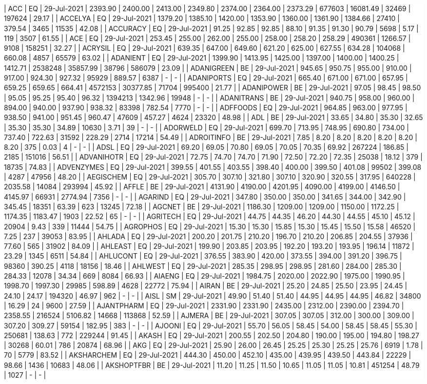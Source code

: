 | ACC | EQ | 29-Jul-2021 | 2393.90 | 2400.00 | 2413.00 | 2349.80 | 2374.00 | 2364.00 | 2373.29 | 677603 | 16081.49 | 32469 | 197624 | 29.17 |
| ACCELYA | EQ | 29-Jul-2021 | 1379.20 | 1385.10 | 1420.00 | 1353.90 | 1360.00 | 1361.90 | 1384.66 | 27410 | 379.54 | 3465 | 11535 | 42.08 |
| ACCURACY | EQ | 29-Jul-2021 | 91.25 | 92.85 | 92.85 | 88.10 | 91.35 | 91.30 | 90.79 | 5698 | 5.17 | 119 | 3507 | 61.55 |
| ACE | EQ | 29-Jul-2021 | 253.45 | 255.00 | 262.00 | 255.00 | 258.00 | 258.20 | 258.29 | 490361 | 1266.57 | 9108 | 158251 | 32.27 |
| ACRYSIL | EQ | 29-Jul-2021 | 639.35 | 647.00 | 649.60 | 621.20 | 625.00 | 627.55 | 634.28 | 104068 | 660.08 | 4857 | 65579 | 63.02 |
| ADANIENT | EQ | 29-Jul-2021 | 1399.90 | 1413.95 | 1425.00 | 1397.00 | 1400.00 | 1400.25 | 1412.71 | 2538248 | 35857.99 | 38796 | 586079 | 23.09 |
| ADANIGREEN | BE | 29-Jul-2021 | 945.65 | 950.75 | 955.00 | 910.00 | 917.00 | 924.30 | 927.32 | 95929 | 889.57 | 6387 | - | - |
| ADANIPORTS | EQ | 29-Jul-2021 | 665.40 | 671.00 | 671.00 | 657.95 | 659.25 | 659.65 | 664.41 | 4572153 | 30377.85 | 71704 | 995400 | 21.77 |
| ADANIPOWER | BE | 29-Jul-2021 | 97.05 | 98.45 | 98.50 | 95.05 | 95.25 | 95.40 | 96.32 | 1394213 | 1342.96 | 19948 | - | - |
| ADANITRANS | BE | 29-Jul-2021 | 940.75 | 958.00 | 960.00 | 894.00 | 940.00 | 937.90 | 938.32 | 83398 | 782.54 | 7770 | - | - |
| ADFFOODS | EQ | 29-Jul-2021 | 964.85 | 963.00 | 977.95 | 938.50 | 941.00 | 951.45 | 960.47 | 47609 | 457.27 | 4624 | 23320 | 48.98 |
| ADL | BE | 29-Jul-2021 | 33.65 | 34.80 | 35.30 | 32.65 | 35.30 | 35.30 | 34.89 | 10630 | 3.71 | 39 | - | - |
| ADORWELD | EQ | 29-Jul-2021 | 699.70 | 713.95 | 748.95 | 690.80 | 734.00 | 737.40 | 722.63 | 31592 | 228.29 | 2714 | 17214 | 54.49 |
| ADROITINFO | BE | 29-Jul-2021 | 7.85 | 8.20 | 8.20 | 8.20 | 8.20 | 8.20 | 8.20 | 375 | 0.03 | 4 | - | - |
| ADSL | EQ | 29-Jul-2021 | 69.20 | 69.05 | 70.80 | 69.05 | 70.05 | 70.35 | 69.92 | 267224 | 186.85 | 2185 | 151016 | 56.51 |
| ADVANIHOTR | EQ | 29-Jul-2021 | 72.75 | 74.70 | 74.70 | 71.90 | 72.50 | 72.20 | 72.35 | 25038 | 18.12 | 379 | 18735 | 74.83 |
| ADVENZYMES | EQ | 29-Jul-2021 | 399.55 | 401.55 | 403.55 | 398.40 | 400.00 | 399.50 | 401.08 | 99502 | 399.08 | 4287 | 47956 | 48.20 |
| AEGISCHEM | EQ | 29-Jul-2021 | 305.70 | 307.10 | 321.80 | 307.10 | 320.90 | 320.55 | 317.95 | 640228 | 2035.58 | 14084 | 293994 | 45.92 |
| AFFLE | BE | 29-Jul-2021 | 4131.90 | 4190.00 | 4201.95 | 4090.00 | 4199.00 | 4146.50 | 4145.97 | 66931 | 2774.94 | 7356 | - | - |
| AGARIND | EQ | 29-Jul-2021 | 347.80 | 350.00 | 350.00 | 341.65 | 344.00 | 342.90 | 345.45 | 18351 | 63.39 | 623 | 13245 | 72.18 |
| AGCNET | BE | 29-Jul-2021 | 1186.30 | 1209.00 | 1209.00 | 1150.00 | 1172.25 | 1174.35 | 1183.47 | 1903 | 22.52 | 65 | - | - |
| AGRITECH | EQ | 29-Jul-2021 | 44.75 | 44.35 | 46.20 | 44.30 | 44.55 | 45.10 | 45.12 | 20904 | 9.43 | 339 | 11444 | 54.75 |
| AGROPHOS | EQ | 29-Jul-2021 | 15.30 | 15.30 | 15.85 | 15.30 | 15.45 | 15.50 | 15.58 | 46520 | 7.25 | 237 | 39053 | 83.95 |
| AHLADA | EQ | 29-Jul-2021 | 200.20 | 201.75 | 210.20 | 196.70 | 210.20 | 206.85 | 204.55 | 37936 | 77.60 | 565 | 31902 | 84.09 |
| AHLEAST | EQ | 29-Jul-2021 | 199.90 | 203.85 | 203.95 | 192.20 | 193.20 | 193.95 | 196.14 | 11872 | 23.29 | 1345 | 6511 | 54.84 |
| AHLUCONT | EQ | 29-Jul-2021 | 376.55 | 383.90 | 420.00 | 373.55 | 394.00 | 391.20 | 396.75 | 98360 | 390.25 | 4118 | 18156 | 18.46 |
| AHLWEST | EQ | 29-Jul-2021 | 285.35 | 298.95 | 298.95 | 281.60 | 284.00 | 285.30 | 284.33 | 12078 | 34.34 | 669 | 8084 | 66.93 |
| AIAENG | EQ | 29-Jul-2021 | 1984.75 | 2020.00 | 2022.90 | 1975.00 | 1990.95 | 1998.70 | 1997.30 | 29985 | 598.89 | 4628 | 22772 | 75.94 |
| AIRAN | BE | 29-Jul-2021 | 25.20 | 24.85 | 25.50 | 23.95 | 24.45 | 24.10 | 24.17 | 194320 | 46.97 | 962 | - | - |
| AISL | SM | 29-Jul-2021 | 49.90 | 51.40 | 51.40 | 44.95 | 44.95 | 44.95 | 46.82 | 34800 | 16.29 | 24 | 9600 | 27.59 |
| AJANTPHARM | EQ | 29-Jul-2021 | 2331.90 | 2331.90 | 2435.00 | 2312.00 | 2390.00 | 2394.70 | 2358.55 | 216524 | 5106.82 | 14668 | 113868 | 52.59 |
| AJMERA | BE | 29-Jul-2021 | 307.05 | 307.05 | 312.00 | 300.00 | 309.00 | 307.20 | 309.27 | 59154 | 182.95 | 383 | - | - |
| AJOONI | EQ | 29-Jul-2021 | 55.70 | 56.05 | 58.45 | 54.00 | 58.45 | 58.45 | 55.30 | 250681 | 138.63 | 772 | 229244 | 91.45 |
| AKASH | EQ | 29-Jul-2021 | 200.55 | 202.50 | 204.80 | 190.00 | 195.00 | 194.80 | 198.27 | 30268 | 60.01 | 786 | 20874 | 68.96 |
| AKG | EQ | 29-Jul-2021 | 25.90 | 26.00 | 26.45 | 25.25 | 25.30 | 25.25 | 25.76 | 6919 | 1.78 | 70 | 5779 | 83.52 |
| AKSHARCHEM | EQ | 29-Jul-2021 | 444.30 | 450.00 | 452.10 | 435.00 | 439.95 | 439.50 | 443.84 | 22229 | 98.66 | 1436 | 10683 | 48.06 |
| AKSHOPTFBR | BE | 29-Jul-2021 | 11.20 | 11.25 | 11.50 | 10.65 | 11.05 | 11.05 | 10.81 | 451254 | 48.79 | 1027 | - | - |